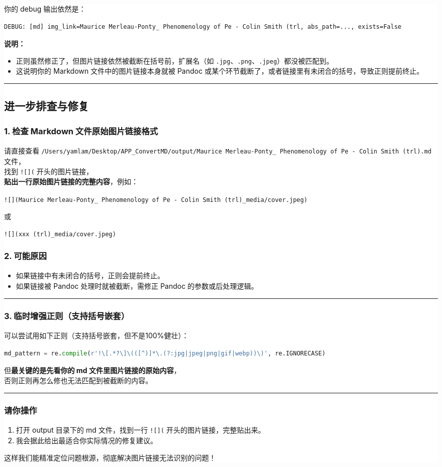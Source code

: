 你的 debug 输出依然是：

```
DEBUG: [md] img_link=Maurice Merleau-Ponty_ Phenomenology of Pe - Colin Smith (trl, abs_path=..., exists=False
```

**说明：**
- 正则虽然修正了，但图片链接依然被截断在括号前，扩展名（如 `.jpg`、`.png`、`.jpeg`）都没被匹配到。
- 这说明你的 Markdown 文件中的图片链接本身就被 Pandoc 或某个环节截断了，或者链接里有未闭合的括号，导致正则提前终止。

---

## 进一步排查与修复

### 1. 检查 Markdown 文件原始图片链接格式

请直接查看 `/Users/yamlam/Desktop/APP_ConvertMD/output/Maurice Merleau-Ponty_ Phenomenology of Pe - Colin Smith (trl).md` 文件，  
找到 `![](` 开头的图片链接，  
**贴出一行原始图片链接的完整内容**，例如：

```
![](Maurice Merleau-Ponty_ Phenomenology of Pe - Colin Smith (trl)_media/cover.jpeg)
```
或
```
![](xxx (trl)_media/cover.jpeg)
```

### 2. 可能原因

- 如果链接中有未闭合的括号，正则会提前终止。
- 如果链接被 Pandoc 处理时就被截断，需修正 Pandoc 的参数或后处理逻辑。

---

### 3. 临时增强正则（支持括号嵌套）

可以尝试用如下正则（支持括号嵌套，但不是100%健壮）：

```python
md_pattern = re.compile(r'!\[.*?\]\(([^)]*\.(?:jpg|jpeg|png|gif|webp))\)', re.IGNORECASE)
```

但**最关键的是先看你的 md 文件里图片链接的原始内容**，  
否则正则再怎么修也无法匹配到被截断的内容。

---

### 请你操作

1. 打开 output 目录下的 md 文件，找到一行 `![](` 开头的图片链接，完整贴出来。
2. 我会据此给出最适合你实际情况的修复建议。

这样我们能精准定位问题根源，彻底解决图片链接无法识别的问题！
